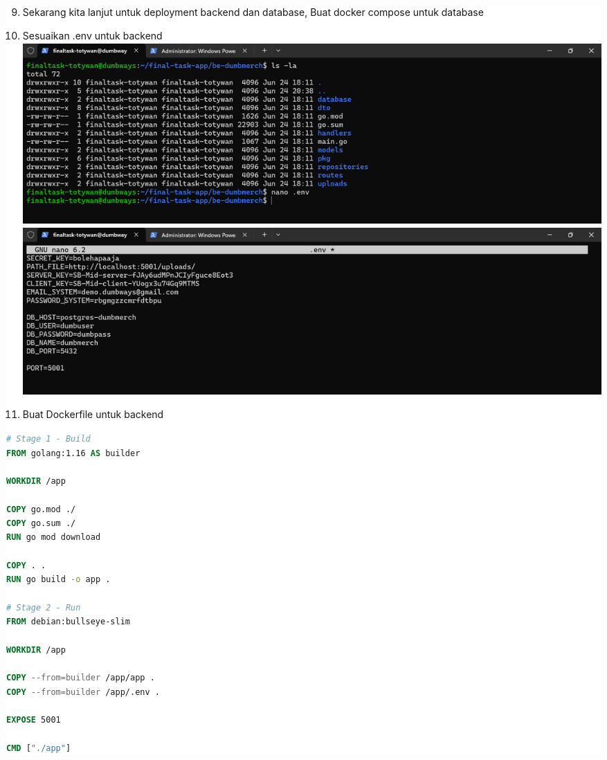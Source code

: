 9. Sekarang kita lanjut untuk deployment backend dan database, Buat docker compose untuk database

10. Sesuaikan .env untuk backend
    ![ansible](img/env.png)
    ![ansible](img/env-be.png)

11. Buat Dockerfile untuk backend

```Dockerfile
# Stage 1 - Build
FROM golang:1.16 AS builder

WORKDIR /app

COPY go.mod ./
COPY go.sum ./
RUN go mod download

COPY . .
RUN go build -o app .

# Stage 2 - Run
FROM debian:bullseye-slim

WORKDIR /app

COPY --from=builder /app/app .
COPY --from=builder /app/.env .

EXPOSE 5001

CMD ["./app"]

```
